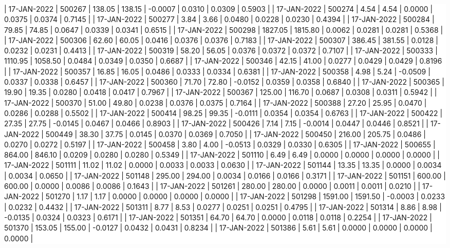 | 17-JAN-2022 | 500267 | 138.05 | 138.15 | -0.0007 | 0.0310 | 0.0309 | 0.5903 |
| 17-JAN-2022 | 500274 | 4.54 | 4.54 | 0.0000 | 0.0375 | 0.0374 | 0.7145 |
| 17-JAN-2022 | 500277 | 3.84 | 3.66 | 0.0480 | 0.0228 | 0.0230 | 0.4394 |
| 17-JAN-2022 | 500284 | 79.85 | 74.85 | 0.0647 | 0.0339 | 0.0341 | 0.6515 |
| 17-JAN-2022 | 500298 | 1827.05 | 1815.80 | 0.0062 | 0.0281 | 0.0281 | 0.5368 |
| 17-JAN-2022 | 500306 | 62.60 | 60.05 | 0.0416 | 0.0376 | 0.0376 | 0.7183 |
| 17-JAN-2022 | 500307 | 386.45 | 381.55 | 0.0128 | 0.0232 | 0.0231 | 0.4413 |
| 17-JAN-2022 | 500319 | 58.20 | 56.05 | 0.0376 | 0.0372 | 0.0372 | 0.7107 |
| 17-JAN-2022 | 500333 | 1110.95 | 1058.50 | 0.0484 | 0.0349 | 0.0350 | 0.6687 |
| 17-JAN-2022 | 500346 | 42.15 | 41.00 | 0.0277 | 0.0429 | 0.0429 | 0.8196 |
| 17-JAN-2022 | 500357 | 16.85 | 16.05 | 0.0486 | 0.0333 | 0.0334 | 0.6381 |
| 17-JAN-2022 | 500358 | 4.98 | 5.24 | -0.0509 | 0.0337 | 0.0338 | 0.6457 |
| 17-JAN-2022 | 500360 | 71.70 | 72.80 | -0.0152 | 0.0359 | 0.0358 | 0.6840 |
| 17-JAN-2022 | 500365 | 19.90 | 19.35 | 0.0280 | 0.0418 | 0.0417 | 0.7967 |
| 17-JAN-2022 | 500367 | 125.00 | 116.70 | 0.0687 | 0.0308 | 0.0311 | 0.5942 |
| 17-JAN-2022 | 500370 | 51.00 | 49.80 | 0.0238 | 0.0376 | 0.0375 | 0.7164 |
| 17-JAN-2022 | 500388 | 27.20 | 25.95 | 0.0470 | 0.0286 | 0.0288 | 0.5502 |
| 17-JAN-2022 | 500414 | 98.25 | 99.35 | -0.0111 | 0.0354 | 0.0354 | 0.6763 |
| 17-JAN-2022 | 500422 | 27.35 | 27.75 | -0.0145 | 0.0467 | 0.0466 | 0.8903 |
| 17-JAN-2022 | 500426 | 7.14 | 7.15 | -0.0014 | 0.0447 | 0.0446 | 0.8521 |
| 17-JAN-2022 | 500449 | 38.30 | 37.75 | 0.0145 | 0.0370 | 0.0369 | 0.7050 |
| 17-JAN-2022 | 500450 | 216.00 | 205.75 | 0.0486 | 0.0270 | 0.0272 | 0.5197 |
| 17-JAN-2022 | 500458 | 3.80 | 4.00 | -0.0513 | 0.0329 | 0.0330 | 0.6305 |
| 17-JAN-2022 | 500655 | 864.00 | 846.10 | 0.0209 | 0.0280 | 0.0280 | 0.5349 |
| 17-JAN-2022 | 501110 | 6.49 | 6.49 | 0.0000 | 0.0000 | 0.0000 | 0.0000 |
| 17-JAN-2022 | 501111 | 11.02 | 11.02 | 0.0000 | 0.0033 | 0.0033 | 0.0630 |
| 17-JAN-2022 | 501144 | 13.35 | 13.35 | 0.0000 | 0.0034 | 0.0034 | 0.0650 |
| 17-JAN-2022 | 501148 | 295.00 | 294.00 | 0.0034 | 0.0166 | 0.0166 | 0.3171 |
| 17-JAN-2022 | 501151 | 600.00 | 600.00 | 0.0000 | 0.0086 | 0.0086 | 0.1643 |
| 17-JAN-2022 | 501261 | 280.00 | 280.00 | 0.0000 | 0.0011 | 0.0011 | 0.0210 |
| 17-JAN-2022 | 501270 | 1.17 | 1.17 | 0.0000 | 0.0000 | 0.0000 | 0.0000 |
| 17-JAN-2022 | 501298 | 1591.00 | 1591.50 | -0.0003 | 0.0233 | 0.0232 | 0.4432 |
| 17-JAN-2022 | 501311 | 8.77 | 8.53 | 0.0277 | 0.0251 | 0.0251 | 0.4795 |
| 17-JAN-2022 | 501314 | 8.86 | 8.98 | -0.0135 | 0.0324 | 0.0323 | 0.6171 |
| 17-JAN-2022 | 501351 | 64.70 | 64.70 | 0.0000 | 0.0118 | 0.0118 | 0.2254 |
| 17-JAN-2022 | 501370 | 153.05 | 155.00 | -0.0127 | 0.0432 | 0.0431 | 0.8234 |
| 17-JAN-2022 | 501386 | 5.61 | 5.61 | 0.0000 | 0.0000 | 0.0000 | 0.0000 |